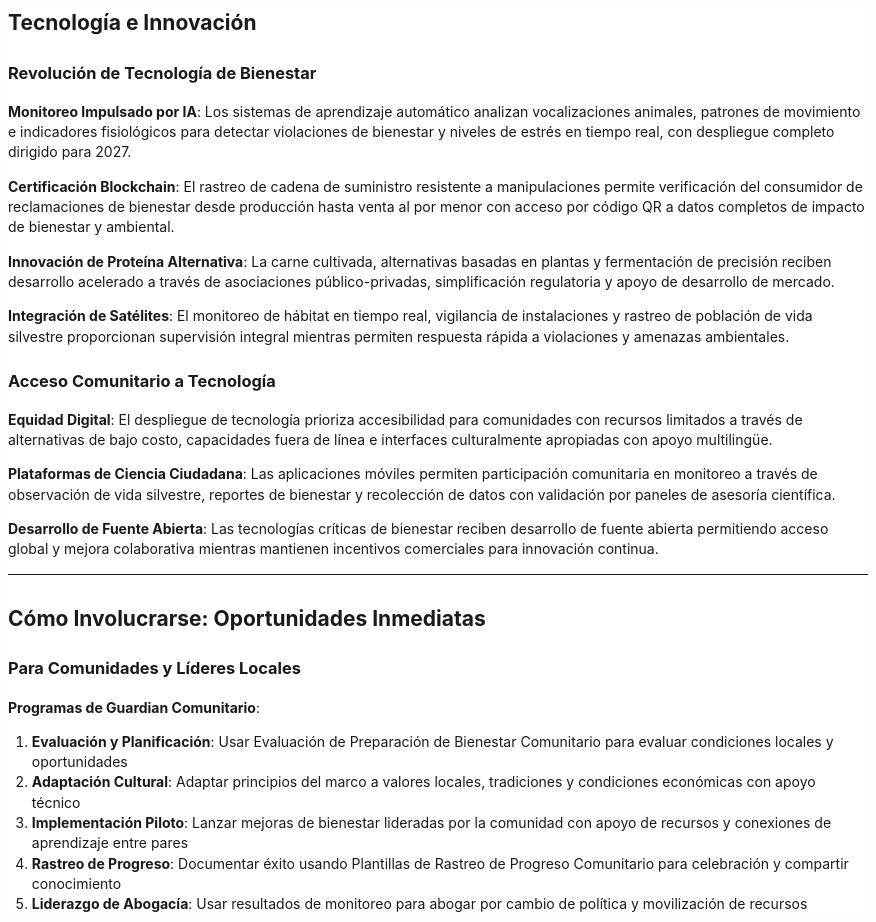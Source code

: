 
## Tecnología e Innovación

### Revolución de Tecnología de Bienestar

**Monitoreo Impulsado por IA**: Los sistemas de aprendizaje automático analizan vocalizaciones animales, patrones de movimiento e indicadores fisiológicos para detectar violaciones de bienestar y niveles de estrés en tiempo real, con despliegue completo dirigido para 2027.

**Certificación Blockchain**: El rastreo de cadena de suministro resistente a manipulaciones permite verificación del consumidor de reclamaciones de bienestar desde producción hasta venta al por menor con acceso por código QR a datos completos de impacto de bienestar y ambiental.

**Innovación de Proteína Alternativa**: La carne cultivada, alternativas basadas en plantas y fermentación de precisión reciben desarrollo acelerado a través de asociaciones público-privadas, simplificación regulatoria y apoyo de desarrollo de mercado.

**Integración de Satélites**: El monitoreo de hábitat en tiempo real, vigilancia de instalaciones y rastreo de población de vida silvestre proporcionan supervisión integral mientras permiten respuesta rápida a violaciones y amenazas ambientales.

### Acceso Comunitario a Tecnología

**Equidad Digital**: El despliegue de tecnología prioriza accesibilidad para comunidades con recursos limitados a través de alternativas de bajo costo, capacidades fuera de línea e interfaces culturalmente apropiadas con apoyo multilingüe.

**Plataformas de Ciencia Ciudadana**: Las aplicaciones móviles permiten participación comunitaria en monitoreo a través de observación de vida silvestre, reportes de bienestar y recolección de datos con validación por paneles de asesoría científica.

**Desarrollo de Fuente Abierta**: Las tecnologías críticas de bienestar reciben desarrollo de fuente abierta permitiendo acceso global y mejora colaborativa mientras mantienen incentivos comerciales para innovación continua.

---

## Cómo Involucrarse: Oportunidades Inmediatas

### Para Comunidades y Líderes Locales

**Programas de Guardian Comunitario**:
1. **Evaluación y Planificación**: Usar Evaluación de Preparación de Bienestar Comunitario para evaluar condiciones locales y oportunidades
2. **Adaptación Cultural**: Adaptar principios del marco a valores locales, tradiciones y condiciones económicas con apoyo técnico
3. **Implementación Piloto**: Lanzar mejoras de bienestar lideradas por la comunidad con apoyo de recursos y conexiones de aprendizaje entre pares
4. **Rastreo de Progreso**: Documentar éxito usando Plantillas de Rastreo de Progreso Comunitario para celebración y compartir conocimiento
5. **Liderazgo de Abogacía**: Usar resultados de monitoreo para abogar por cambio de política y movilización de recursos
